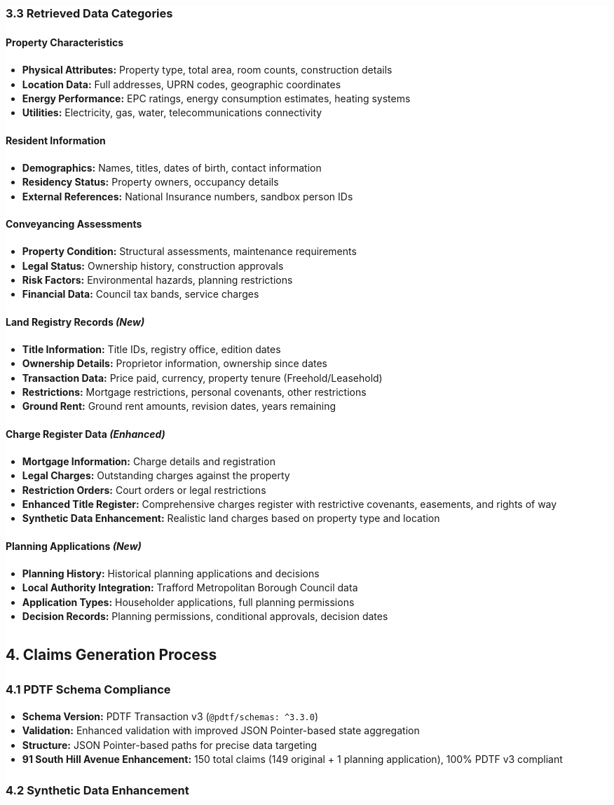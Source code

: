 ### 3.3 Retrieved Data Categories

#### Property Characteristics
- **Physical Attributes:** Property type, total area, room counts, construction details
- **Location Data:** Full addresses, UPRN codes, geographic coordinates
- **Energy Performance:** EPC ratings, energy consumption estimates, heating systems
- **Utilities:** Electricity, gas, water, telecommunications connectivity

#### Resident Information
- **Demographics:** Names, titles, dates of birth, contact information
- **Residency Status:** Property owners, occupancy details
- **External References:** National Insurance numbers, sandbox person IDs

#### Conveyancing Assessments
- **Property Condition:** Structural assessments, maintenance requirements
- **Legal Status:** Ownership history, construction approvals
- **Risk Factors:** Environmental hazards, planning restrictions
- **Financial Data:** Council tax bands, service charges

#### Land Registry Records *(New)*
- **Title Information:** Title IDs, registry office, edition dates
- **Ownership Details:** Proprietor information, ownership since dates
- **Transaction Data:** Price paid, currency, property tenure (Freehold/Leasehold)
- **Restrictions:** Mortgage restrictions, personal covenants, other restrictions
- **Ground Rent:** Ground rent amounts, revision dates, years remaining

#### Charge Register Data *(Enhanced)*
- **Mortgage Information:** Charge details and registration
- **Legal Charges:** Outstanding charges against the property  
- **Restriction Orders:** Court orders or legal restrictions
- **Enhanced Title Register:** Comprehensive charges register with restrictive covenants, easements, and rights of way
- **Synthetic Data Enhancement:** Realistic land charges based on property type and location

#### Planning Applications *(New)*
- **Planning History:** Historical planning applications and decisions
- **Local Authority Integration:** Trafford Metropolitan Borough Council data
- **Application Types:** Householder applications, full planning permissions
- **Decision Records:** Planning permissions, conditional approvals, decision dates

## 4. Claims Generation Process

### 4.1 PDTF Schema Compliance
- **Schema Version:** PDTF Transaction v3 (`@pdtf/schemas: ^3.3.0`)
- **Validation:** Enhanced validation with improved JSON Pointer-based state aggregation
- **Structure:** JSON Pointer-based paths for precise data targeting
- **91 South Hill Avenue Enhancement:** 150 total claims (149 original + 1 planning application), 100% PDTF v3 compliant

### 4.2 Synthetic Data Enhancement
